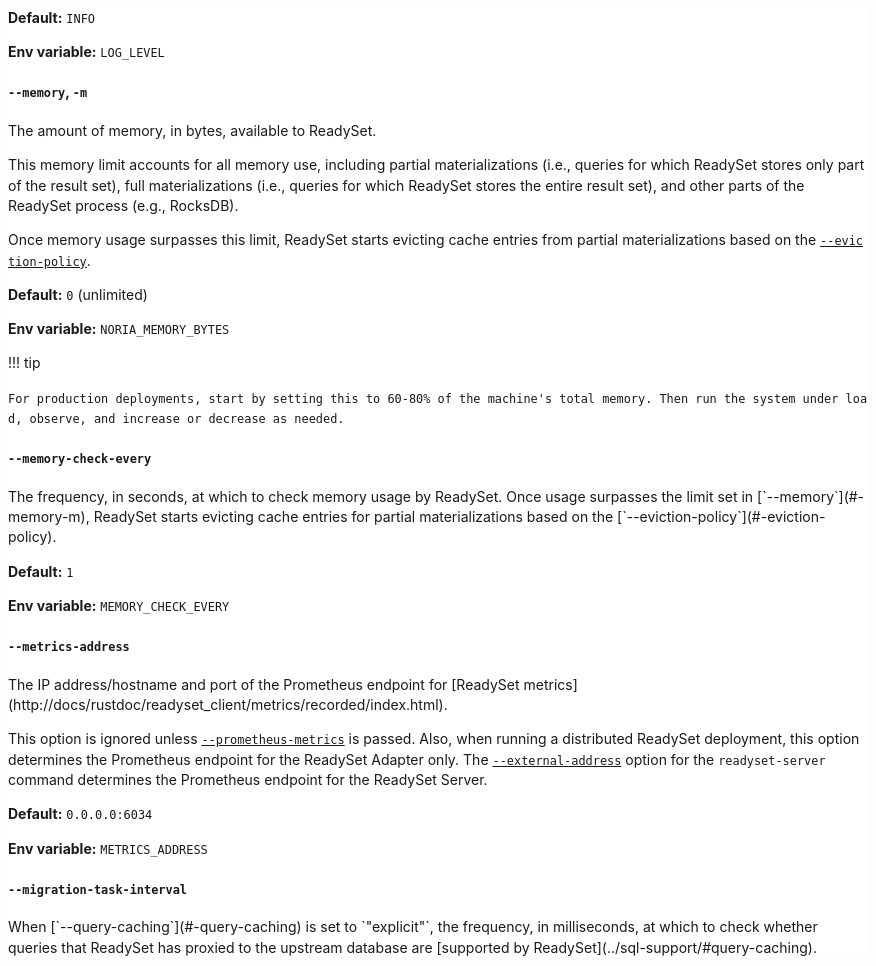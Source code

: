 **Default:** `INFO`

**Env variable:** `LOG_LEVEL`
</div>

#### `--memory`, `-m`

<div class="option-details" markdown="1">
The amount of memory, in bytes, available to ReadySet.

This memory limit accounts for all memory use, including partial materializations (i.e., queries for which ReadySet stores only part of the result set), full materializations (i.e., queries for which ReadySet stores the entire result set), and other parts of the ReadySet process (e.g., RocksDB).

Once memory usage surpasses this limit, ReadySet starts evicting cache entries from partial materializations based on the [`--eviction-policy`](#-eviction-policy).

**Default:** `0` (unlimited)

**Env variable:** `NORIA_MEMORY_BYTES`

!!! tip

    For production deployments, start by setting this to 60-80% of the machine's total memory. Then run the system under load, observe, and increase or decrease as needed.
</div>

#### `--memory-check-every`

<div class="option-details" markdown="1">
The frequency, in seconds, at which to check memory usage by ReadySet. Once usage surpasses the limit set in [`--memory`](#-memory-m), ReadySet starts evicting cache entries for partial materializations based on the [`--eviction-policy`](#-eviction-policy).

**Default:** `1`

**Env variable:** `MEMORY_CHECK_EVERY`
</div>

#### `--metrics-address`

<div class="option-details" markdown="1">
The IP address/hostname and port of the Prometheus endpoint for [ReadySet metrics](http://docs/rustdoc/readyset_client/metrics/recorded/index.html).

This option is ignored unless [`--prometheus-metrics`](#-prometheus-metrics) is passed. Also, when running a distributed ReadySet deployment, this option determines the Prometheus endpoint for the ReadySet Adapter only. The [`--external-address`](readyset-server.md#-external-address) option for the `readyset-server` command determines the Prometheus endpoint for the ReadySet Server.

**Default:** `0.0.0.0:6034`

**Env variable:** `METRICS_ADDRESS`
</div>

#### `--migration-task-interval`

<div class="option-details" markdown="1">
When [`--query-caching`](#-query-caching) is set to `"explicit"`, the frequency, in milliseconds, at which to check whether queries that ReadySet has proxied to the upstream database are [supported by ReadySet](../sql-support/#query-caching).
